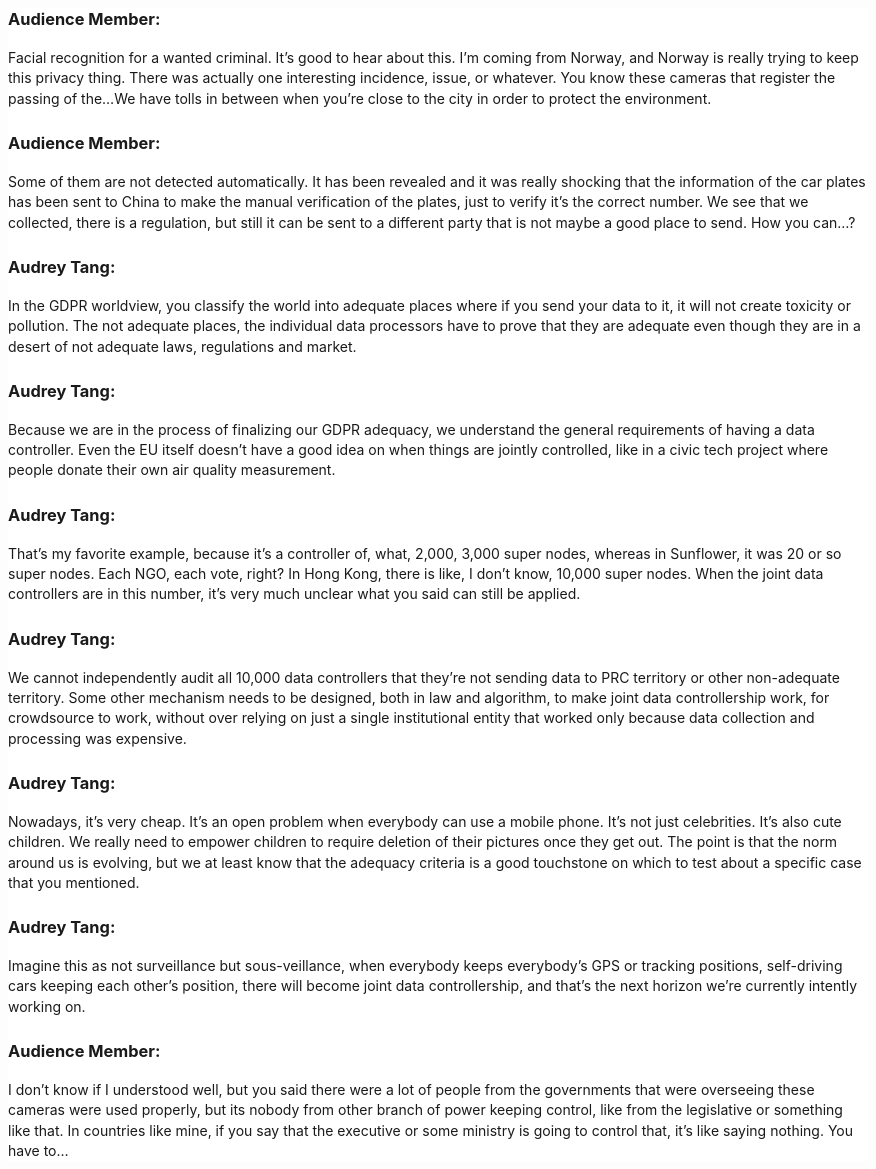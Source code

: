 ### Audience Member:
Facial recognition for a wanted criminal. It’s good to hear about this. I’m coming from Norway, and Norway is really trying to keep this privacy thing. There was actually one interesting incidence, issue, or whatever. You know these cameras that register the passing of the…We have tolls in between when you’re close to the city in order to protect the environment.

### Audience Member:
Some of them are not detected automatically. It has been revealed and it was really shocking that the information of the car plates has been sent to China to make the manual verification of the plates, just to verify it’s the correct number. We see that we collected, there is a regulation, but still it can be sent to a different party that is not maybe a good place to send. How you can…?

### Audrey Tang:
In the GDPR worldview, you classify the world into adequate places where if you send your data to it, it will not create toxicity or pollution. The not adequate places, the individual data processors have to prove that they are adequate even though they are in a desert of not adequate laws, regulations and market.

### Audrey Tang:
Because we are in the process of finalizing our GDPR adequacy, we understand the general requirements of having a data controller. Even the EU itself doesn’t have a good idea on when things are jointly controlled, like in a civic tech project where people donate their own air quality measurement.

### Audrey Tang:
That’s my favorite example, because it’s a controller of, what, 2,000, 3,000 super nodes, whereas in Sunflower, it was 20 or so super nodes. Each NGO, each vote, right? In Hong Kong, there is like, I don’t know, 10,000 super nodes. When the joint data controllers are in this number, it’s very much unclear what you said can still be applied.

### Audrey Tang:
We cannot independently audit all 10,000 data controllers that they’re not sending data to PRC territory or other non-adequate territory. Some other mechanism needs to be designed, both in law and algorithm, to make joint data controllership work, for crowdsource to work, without over relying on just a single institutional entity that worked only because data collection and processing was expensive.

### Audrey Tang:
Nowadays, it’s very cheap. It’s an open problem when everybody can use a mobile phone. It’s not just celebrities. It’s also cute children. We really need to empower children to require deletion of their pictures once they get out. The point is that the norm around us is evolving, but we at least know that the adequacy criteria is a good touchstone on which to test about a specific case that you mentioned.

### Audrey Tang:
Imagine this as not surveillance but sous-veillance, when everybody keeps everybody’s GPS or tracking positions, self-driving cars keeping each other’s position, there will become joint data controllership, and that’s the next horizon we’re currently intently working on.

### Audience Member:
I don’t know if I understood well, but you said there were a lot of people from the governments that were overseeing these cameras were used properly, but its nobody from other branch of power keeping control, like from the legislative or something like that. In countries like mine, if you say that the executive or some ministry is going to control that, it’s like saying nothing. You have to…

